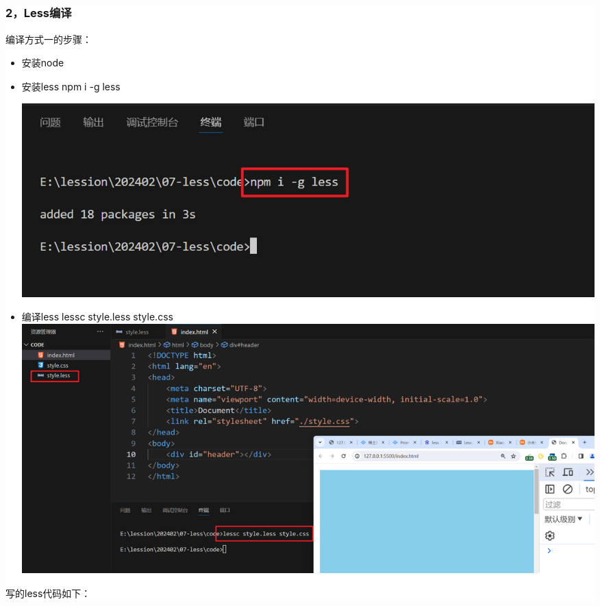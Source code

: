 



### 2，Less编译



编译方式一的步骤：

- 安装node  

- 安装less           npm i -g less 

  ![1713423129077](./assets/1713423129077.png)

- 编译less           lessc  style.less  style.css
  ![1713423350751](./assets/1713423350751.png)



写的less代码如下：
